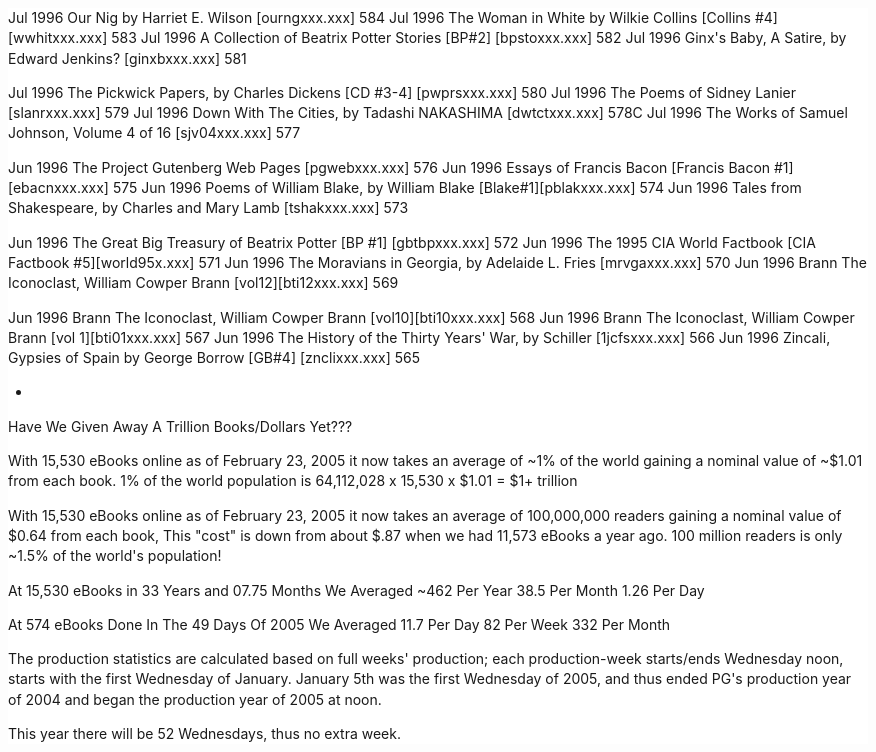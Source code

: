 Jul 1996 Our Nig by Harriet E. Wilson                      [ourngxxx.xxx]  584
Jul 1996 The Woman in White by Wilkie Collins [Collins #4] [wwhitxxx.xxx]  583
Jul 1996 A Collection of Beatrix Potter Stories  [BP#2]    [bpstoxxx.xxx]  582
Jul 1996 Ginx's Baby, A Satire, by Edward Jenkins?         [ginxbxxx.xxx]  581

Jul 1996 The Pickwick Papers, by Charles Dickens [CD #3-4] [pwprsxxx.xxx]  580
Jul 1996 The Poems of Sidney Lanier                        [slanrxxx.xxx]  579
Jul 1996 Down With The Cities, by Tadashi NAKASHIMA        [dwtctxxx.xxx]  578C
Jul 1996 The Works of Samuel Johnson, Volume 4 of 16       [sjv04xxx.xxx]  577


Jun 1996 The Project Gutenberg Web Pages                   [pgwebxxx.xxx]  576
Jun 1996 Essays of Francis Bacon  [Francis Bacon #1]       [ebacnxxx.xxx]  575
Jun 1996 Poems of William Blake, by William Blake [Blake#1][pblakxxx.xxx]  574
Jun 1996 Tales from Shakespeare, by Charles and Mary Lamb  [tshakxxx.xxx]  573

Jun 1996 The Great Big Treasury of Beatrix Potter [BP #1]  [gbtbpxxx.xxx]  572
Jun 1996 The 1995 CIA World Factbook      [CIA Factbook #5][world95x.xxx]  571
Jun 1996 The Moravians in Georgia, by Adelaide L. Fries    [mrvgaxxx.xxx]  570
Jun 1996 Brann The Iconoclast, William Cowper Brann [vol12][bti12xxx.xxx]  569

Jun 1996 Brann The Iconoclast, William Cowper Brann [vol10][bti10xxx.xxx]  568
Jun 1996 Brann The Iconoclast, William Cowper Brann [vol 1][bti01xxx.xxx]  567
Jun 1996 The History of the Thirty Years' War, by Schiller [1jcfsxxx.xxx]  566
Jun 1996 Zincali, Gypsies of Spain by George Borrow [GB#4] [znclixxx.xxx]  565

*

Have We Given Away A Trillion Books/Dollars Yet???

With 15,530 eBooks online as of February 23, 2005 it now takes an average
of ~1% of the world gaining a nominal value of ~$1.01 from each book.
1% of the world population is 64,112,028 x 15,530 x $1.01 = $1+ trillion

With 15,530 eBooks online as of February 23, 2005 it now takes an average
of 100,000,000 readers gaining a nominal value of $0.64 from each book,
This "cost" is down from about $.87 when we had 11,573 eBooks a year ago.
100 million readers is only ~1.5% of the world's population!

At 15,530 eBooks in 33 Years and 07.75 Months We Averaged
      ~462 Per Year
        38.5 Per Month
         1.26 Per Day

At 574 eBooks Done In The 49 Days Of 2005 We Averaged
      11.7 Per Day
      82 Per Week
     332 Per Month

The production statistics are calculated based on full weeks'
production; each production-week starts/ends Wednesday noon,
starts with the first Wednesday of January.  January 5th was
the first Wednesday of 2005, and thus ended PG's production
year of 2004 and began the production year of 2005 at noon.

This year there will be 52 Wednesdays, thus no extra week.
